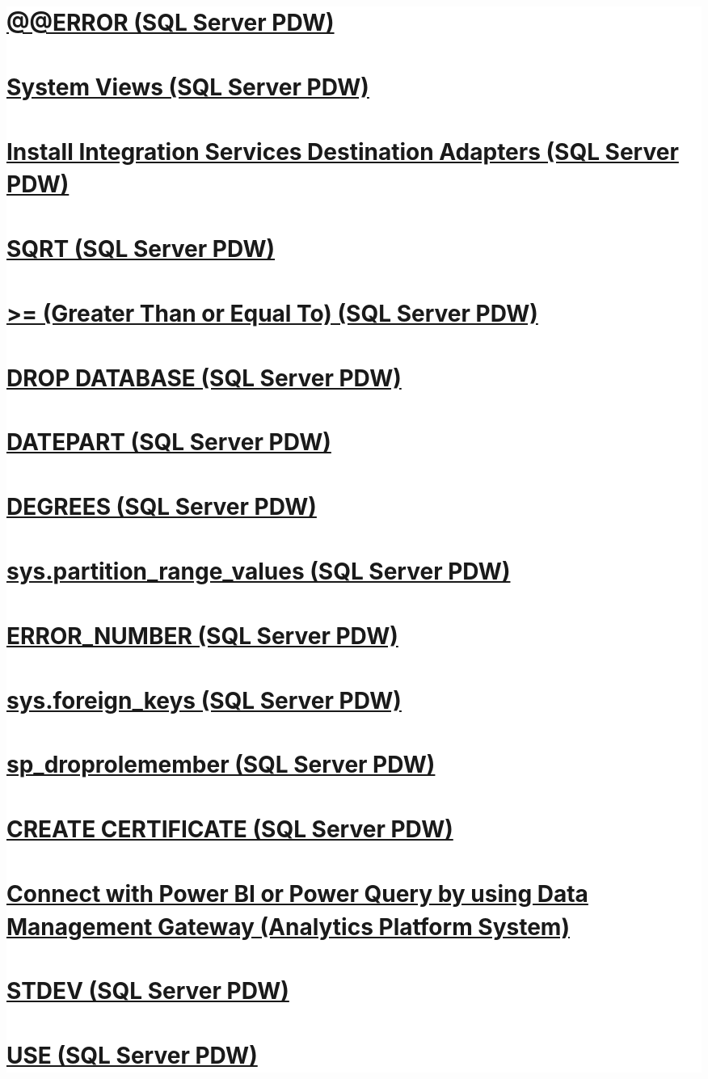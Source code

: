 # [@@ERROR (SQL Server PDW)](mpp/sqlpdw/error-sql-server-pdw.md)
# [System Views (SQL Server PDW)](mpp/sqlpdw/system-views-sql-server-pdw.md)
# [Install Integration Services Destination Adapters (SQL Server PDW)](mpp/sqlpdw/install-integration-services-destination-adapters-sql-server-pdw.md)
# [SQRT (SQL Server PDW)](mpp/sqlpdw/sqrt-sql-server-pdw.md)
# [>= (Greater Than or Equal To) (SQL Server PDW)](mpp/sqlpdw/greater-than-or-equal-to-sql-server-pdw.md)
# [DROP DATABASE (SQL Server PDW)](mpp/sqlpdw/drop-database-sql-server-pdw.md)
# [DATEPART (SQL Server PDW)](mpp/sqlpdw/datepart-sql-server-pdw.md)
# [DEGREES (SQL Server PDW)](mpp/sqlpdw/degrees-sql-server-pdw.md)
# [sys.partition_range_values (SQL Server PDW)](mpp/sqlpdw/sys-partition-range-values-sql-server-pdw.md)
# [ERROR_NUMBER (SQL Server PDW)](mpp/sqlpdw/error-number-sql-server-pdw.md)
# [sys.foreign_keys (SQL Server PDW)](mpp/sqlpdw/sys-foreign-keys-sql-server-pdw.md)
# [sp_droprolemember (SQL Server PDW)](mpp/sqlpdw/sp-droprolemember-sql-server-pdw.md)
# [CREATE CERTIFICATE (SQL Server PDW)](mpp/sqlpdw/create-certificate-sql-server-pdw.md)
# [Connect with Power BI or Power Query by using Data Management Gateway (Analytics Platform System)](mpp/sqlpdw/connect-with-power-bi-or-power-query-by-using-data-management-gateway-analytics-platform-system.md)
# [STDEV (SQL Server PDW)](mpp/sqlpdw/stdev-sql-server-pdw.md)
# [USE (SQL Server PDW)](mpp/sqlpdw/use-sql-server-pdw.md)